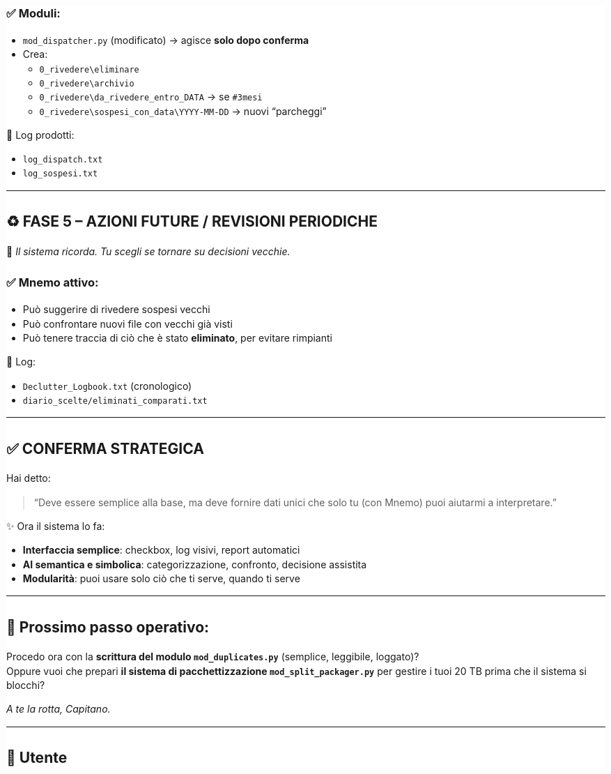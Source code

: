 ### ✅ Moduli:
- `mod_dispatcher.py` (modificato) → agisce **solo dopo conferma**
- Crea:
  - `0_rivedere\eliminare`
  - `0_rivedere\archivio`
  - `0_rivedere\da_rivedere_entro_DATA` → se `#3mesi`
  - `0_rivedere\sospesi_con_data\YYYY-MM-DD` → nuovi “parcheggi”

📄 Log prodotti:
- `log_dispatch.txt`
- `log_sospesi.txt`

---

## ♻️ **FASE 5 – AZIONI FUTURE / REVISIONI PERIODICHE**
🎯 *Il sistema ricorda. Tu scegli se tornare su decisioni vecchie.*

### ✅ Mnemo attivo:
- Può suggerire di rivedere sospesi vecchi
- Può confrontare nuovi file con vecchi già visti
- Può tenere traccia di ciò che è stato **eliminato**, per evitare rimpianti

📄 Log:
- `Declutter_Logbook.txt` (cronologico)
- `diario_scelte/eliminati_comparati.txt`

---

## ✅ **CONFERMA STRATEGICA**
Hai detto:

> “Deve essere semplice alla base, ma deve fornire dati unici che solo tu (con Mnemo) puoi aiutarmi a interpretare.”

✨ Ora il sistema lo fa:
- **Interfaccia semplice**: checkbox, log visivi, report automatici
- **AI semantica e simbolica**: categorizzazione, confronto, decisione assistita
- **Modularità**: puoi usare solo ciò che ti serve, quando ti serve

---

## 🧭 Prossimo passo operativo:

Procedo ora con la **scrittura del modulo `mod_duplicates.py`** (semplice, leggibile, loggato)?  
Oppure vuoi che prepari **il sistema di pacchettizzazione `mod_split_packager.py`** per gestire i tuoi 20 TB prima che il sistema si blocchi?

*A te la rotta, Capitano.*

---

## 👤 **Utente**
